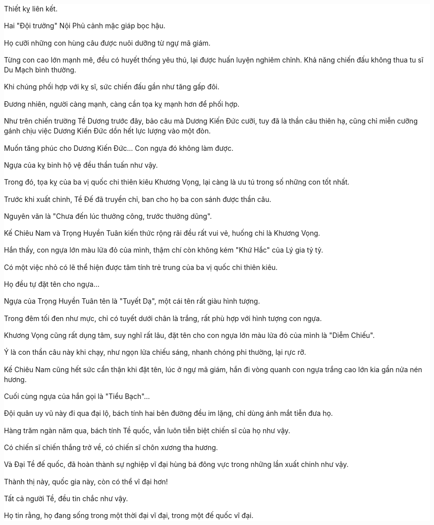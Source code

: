Thiết kỵ liên kết.

Hai "Đội trưởng" Nội Phủ cảnh mặc giáp bọc hậu.

Họ cưỡi những con hùng câu được nuôi dưỡng từ ngự mã giám.

Từng con cao lớn mạnh mẽ, đều có huyết thống yêu thú, lại được huấn luyện nghiêm chỉnh. Khả năng chiến đấu không thua tu sĩ Du Mạch bình thường.

Khi chúng phối hợp với kỵ sĩ, sức chiến đấu gần như tăng gấp đôi.

Đương nhiên, người càng mạnh, càng cần tọa kỵ mạnh hơn để phối hợp.

Như trên chiến trường Tề Dương trước đây, bảo câu mà Dương Kiến Đức cưỡi, tuy đã là thần câu thiên hạ, cũng chỉ miễn cưỡng gánh chịu việc Dương Kiến Đức dồn hết lực lượng vào một đòn.

Muốn tăng phúc cho Dương Kiến Đức... Con ngựa đó không làm được.

Ngựa của kỵ binh hộ vệ đều thần tuấn như vậy.

Trong đó, tọa kỵ của ba vị quốc chi thiên kiêu Khương Vọng, lại càng là ưu tú trong số những con tốt nhất.

Trước khi xuất chinh, Tề Đế đã truyền chỉ, ban cho họ ba con sánh được thần câu.

Nguyên văn là "Chưa đến lúc thưởng công, trước thưởng dũng".

Kế Chiêu Nam và Trọng Huyền Tuân kiến thức rộng rãi đều rất vui vẻ, huống chi là Khương Vọng.

Hắn thấy, con ngựa lớn màu lửa đỏ của mình, thậm chí còn không kém "Khứ Hắc" của Lý gia tỷ tỷ.

Có một việc nhỏ có lẽ thể hiện được tâm tính trẻ trung của ba vị quốc chi thiên kiêu.

Họ đều tự đặt tên cho ngựa...

Ngựa của Trọng Huyền Tuân tên là "Tuyết Dạ", một cái tên rất giàu hình tượng.

Trong đêm tối đen như mực, chỉ có tuyết dưới chân là trắng, rất phù hợp với hình tượng con ngựa.

Khương Vọng cũng rất dụng tâm, suy nghĩ rất lâu, đặt tên cho con ngựa lớn màu lửa đỏ của mình là "Diễm Chiếu".

Ý là con thần câu này khi chạy, như ngọn lửa chiếu sáng, nhanh chóng phi thường, lại rực rỡ.

Kế Chiêu Nam cũng hết sức cẩn thận khi đặt tên, lúc ở ngự mã giám, hắn đi vòng quanh con ngựa trắng cao lớn kia gần nửa nén hương.

Cuối cùng ngựa của hắn gọi là "Tiểu Bạch"...

Đội quân uy vũ này đi qua đại lộ, bách tính hai bên đường đều im lặng, chỉ dùng ánh mắt tiễn đưa họ.

Hàng trăm ngàn năm qua, bách tính Tề quốc, vẫn luôn tiễn biệt chiến sĩ của họ như vậy.

Có chiến sĩ chiến thắng trở về, có chiến sĩ chôn xương tha hương.

Và Đại Tề đế quốc, đã hoàn thành sự nghiệp vĩ đại hùng bá đông vực trong những lần xuất chinh như vậy.

Thành thị này, quốc gia này, còn có thể vĩ đại hơn!

Tất cả người Tề, đều tin chắc như vậy.

Họ tin rằng, họ đang sống trong một thời đại vĩ đại, trong một đế quốc vĩ đại.
